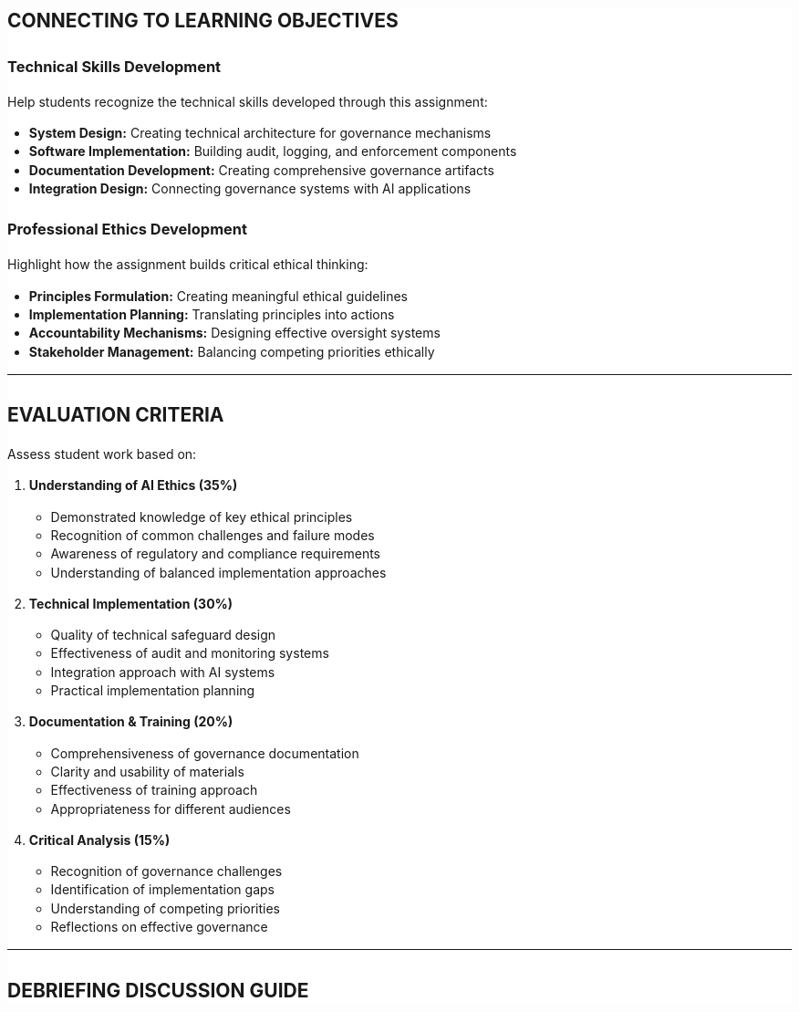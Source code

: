 
## CONNECTING TO LEARNING OBJECTIVES

### Technical Skills Development

Help students recognize the technical skills developed through this assignment:

- **System Design:** Creating technical architecture for governance mechanisms
- **Software Implementation:** Building audit, logging, and enforcement components
- **Documentation Development:** Creating comprehensive governance artifacts
- **Integration Design:** Connecting governance systems with AI applications

### Professional Ethics Development

Highlight how the assignment builds critical ethical thinking:

- **Principles Formulation:** Creating meaningful ethical guidelines
- **Implementation Planning:** Translating principles into actions
- **Accountability Mechanisms:** Designing effective oversight systems
- **Stakeholder Management:** Balancing competing priorities ethically

---

## EVALUATION CRITERIA

Assess student work based on:

1. **Understanding of AI Ethics (35%)**
   - Demonstrated knowledge of key ethical principles
   - Recognition of common challenges and failure modes
   - Awareness of regulatory and compliance requirements
   - Understanding of balanced implementation approaches

2. **Technical Implementation (30%)**
   - Quality of technical safeguard design
   - Effectiveness of audit and monitoring systems
   - Integration approach with AI systems
   - Practical implementation planning

3. **Documentation & Training (20%)**
   - Comprehensiveness of governance documentation
   - Clarity and usability of materials
   - Effectiveness of training approach
   - Appropriateness for different audiences

4. **Critical Analysis (15%)**
   - Recognition of governance challenges
   - Identification of implementation gaps
   - Understanding of competing priorities
   - Reflections on effective governance

---

## DEBRIEFING DISCUSSION GUIDE
